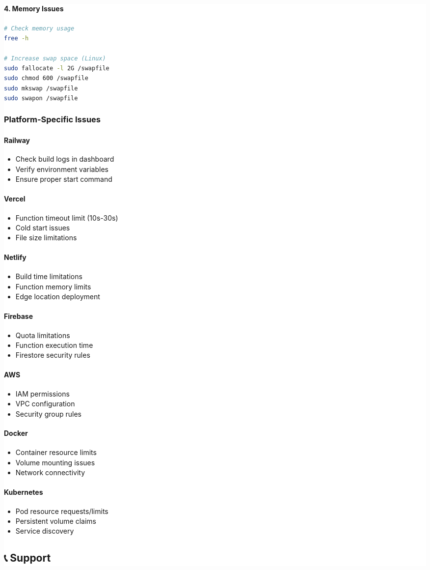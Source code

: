#### 4. Memory Issues
```bash
# Check memory usage
free -h

# Increase swap space (Linux)
sudo fallocate -l 2G /swapfile
sudo chmod 600 /swapfile
sudo mkswap /swapfile
sudo swapon /swapfile
```

### Platform-Specific Issues

#### Railway
- Check build logs in dashboard
- Verify environment variables
- Ensure proper start command

#### Vercel
- Function timeout limit (10s-30s)
- Cold start issues
- File size limitations

#### Netlify
- Build time limitations
- Function memory limits
- Edge location deployment

#### Firebase
- Quota limitations
- Function execution time
- Firestore security rules

#### AWS
- IAM permissions
- VPC configuration
- Security group rules

#### Docker
- Container resource limits
- Volume mounting issues
- Network connectivity

#### Kubernetes
- Pod resource requests/limits
- Persistent volume claims
- Service discovery

## 📞 Support
